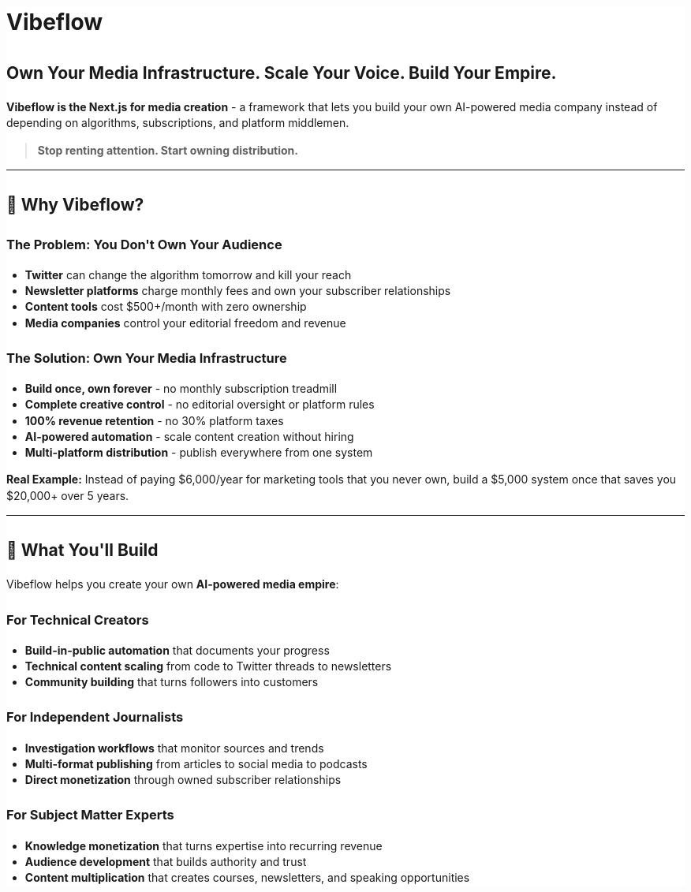 # Vibeflow
## Own Your Media Infrastructure. Scale Your Voice. Build Your Empire.

**Vibeflow is the Next.js for media creation** - a framework that lets you build your own AI-powered media company instead of depending on algorithms, subscriptions, and platform middlemen.

> **Stop renting attention. Start owning distribution.**

---

## 🎯 Why Vibeflow?

### The Problem: You Don't Own Your Audience
- **Twitter** can change the algorithm tomorrow and kill your reach
- **Newsletter platforms** charge monthly fees and own your subscriber relationships  
- **Content tools** cost $500+/month with zero ownership
- **Media companies** control your editorial freedom and revenue

### The Solution: Own Your Media Infrastructure
- **Build once, own forever** - no monthly subscription treadmill
- **Complete creative control** - no editorial oversight or platform rules
- **100% revenue retention** - no 30% platform taxes
- **AI-powered automation** - scale content creation without hiring
- **Multi-platform distribution** - publish everywhere from one system

**Real Example:** Instead of paying $6,000/year for marketing tools that you never own, build a $5,000 system once that saves you $20,000+ over 5 years.

---

## 🚀 What You'll Build

Vibeflow helps you create your own **AI-powered media empire**:

### For Technical Creators
- **Build-in-public automation** that documents your progress
- **Technical content scaling** from code to Twitter threads to newsletters
- **Community building** that turns followers into customers

### For Independent Journalists  
- **Investigation workflows** that monitor sources and trends
- **Multi-format publishing** from articles to social media to podcasts
- **Direct monetization** through owned subscriber relationships

### For Subject Matter Experts
- **Knowledge monetization** that turns expertise into recurring revenue
- **Audience development** that builds authority and trust
- **Content multiplication** that creates courses, newsletters, and speaking opportunities
